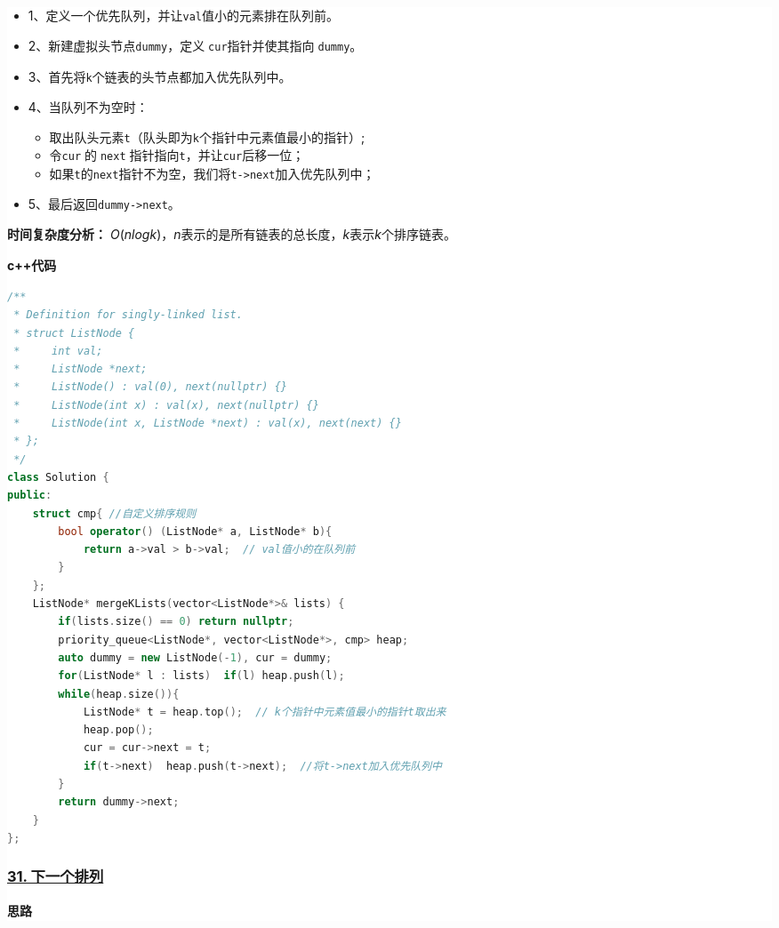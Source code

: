 - 1、定义一个优先队列，并让`val`值小的元素排在队列前。
- 2、新建虚拟头节点`dummy`，定义 `cur`指针并使其指向 `dummy`。
- 3、首先将`k`个链表的头节点都加入优先队列中。

- 4、当队列不为空时：
  - 取出队头元素`t`（队头即为`k`个指针中元素值最小的指针）;
  - 令`cur` 的 `next` 指针指向`t`，并让`cur`后移一位；
  - 如果`t`的`next`指针不为空，我们将`t->next`加入优先队列中；
- 5、最后返回`dummy->next`。

**时间复杂度分析：**  $O(nlogk)$，$n$表示的是所有链表的总长度，$k$表示$k$个排序链表。

**c++代码**

```c++
/**
 * Definition for singly-linked list.
 * struct ListNode {
 *     int val;
 *     ListNode *next;
 *     ListNode() : val(0), next(nullptr) {}
 *     ListNode(int x) : val(x), next(nullptr) {}
 *     ListNode(int x, ListNode *next) : val(x), next(next) {}
 * };
 */
class Solution {
public:
    struct cmp{ //自定义排序规则
        bool operator() (ListNode* a, ListNode* b){
            return a->val > b->val;  // val值小的在队列前
        }
    };
    ListNode* mergeKLists(vector<ListNode*>& lists) {
        if(lists.size() == 0) return nullptr;
        priority_queue<ListNode*, vector<ListNode*>, cmp> heap;
        auto dummy = new ListNode(-1), cur = dummy;
        for(ListNode* l : lists)  if(l) heap.push(l);
        while(heap.size()){
            ListNode* t = heap.top();  // k个指针中元素值最小的指针t取出来
            heap.pop(); 
            cur = cur->next = t;
            if(t->next)  heap.push(t->next);  //将t->next加入优先队列中
        } 
        return dummy->next;
    }
};

```

### [31. 下一个排列](https://leetcode-cn.com/problems/next-permutation/)

**思路**
